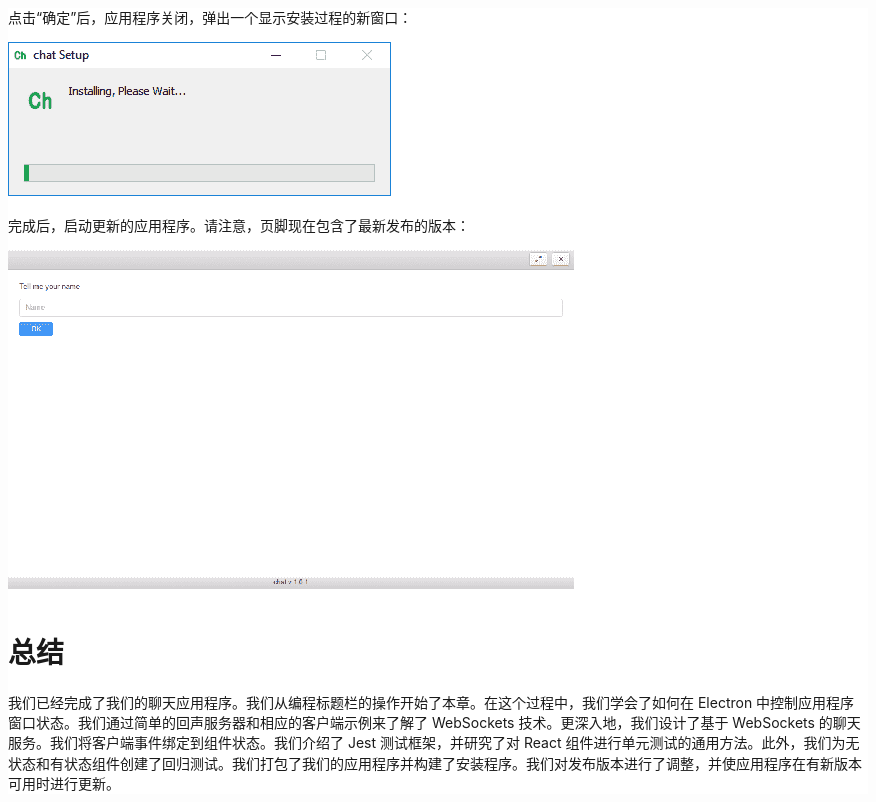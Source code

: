 点击“确定”后，应用程序关闭，弹出一个显示安装过程的新窗口：

![](img/dbe45246-db00-4d92-8ee3-756fbec9299e.png)

完成后，启动更新的应用程序。请注意，页脚现在包含了最新发布的版本：

![](img/72b231a9-33c3-439a-aed8-13eee7da86c7.png)

# 总结

我们已经完成了我们的聊天应用程序。我们从编程标题栏的操作开始了本章。在这个过程中，我们学会了如何在 Electron 中控制应用程序窗口状态。我们通过简单的回声服务器和相应的客户端示例来了解了 WebSockets 技术。更深入地，我们设计了基于 WebSockets 的聊天服务。我们将客户端事件绑定到组件状态。我们介绍了 Jest 测试框架，并研究了对 React 组件进行单元测试的通用方法。此外，我们为无状态和有状态组件创建了回归测试。我们打包了我们的应用程序并构建了安装程序。我们对发布版本进行了调整，并使应用程序在有新版本可用时进行更新。
